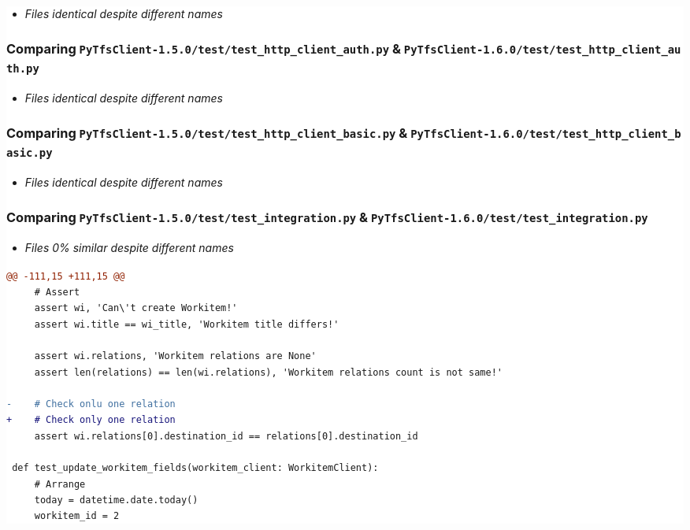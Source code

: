  * *Files identical despite different names*

### Comparing `PyTfsClient-1.5.0/test/test_http_client_auth.py` & `PyTfsClient-1.6.0/test/test_http_client_auth.py`

 * *Files identical despite different names*

### Comparing `PyTfsClient-1.5.0/test/test_http_client_basic.py` & `PyTfsClient-1.6.0/test/test_http_client_basic.py`

 * *Files identical despite different names*

### Comparing `PyTfsClient-1.5.0/test/test_integration.py` & `PyTfsClient-1.6.0/test/test_integration.py`

 * *Files 0% similar despite different names*

```diff
@@ -111,15 +111,15 @@
     # Assert
     assert wi, 'Can\'t create Workitem!'
     assert wi.title == wi_title, 'Workitem title differs!'
 
     assert wi.relations, 'Workitem relations are None'
     assert len(relations) == len(wi.relations), 'Workitem relations count is not same!'
 
-    # Check onlu one relation
+    # Check only one relation
     assert wi.relations[0].destination_id == relations[0].destination_id
 
 def test_update_workitem_fields(workitem_client: WorkitemClient):
     # Arrange
     today = datetime.date.today()
     workitem_id = 2
```

